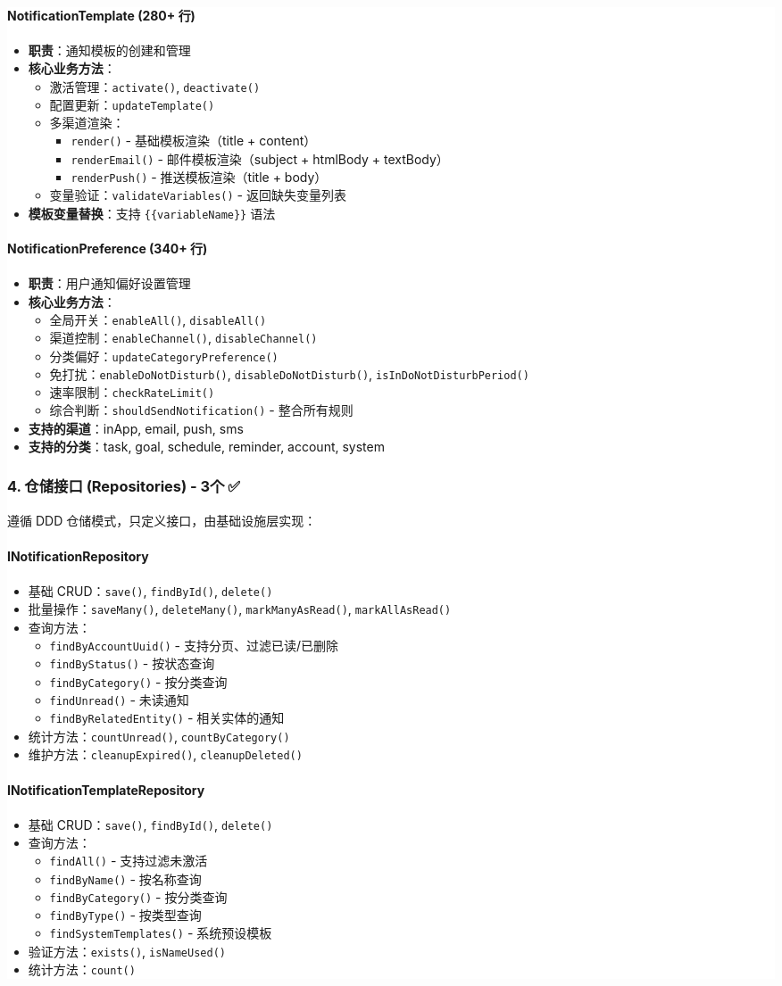 #### **NotificationTemplate** (280+ 行)
- **职责**：通知模板的创建和管理
- **核心业务方法**：
  - 激活管理：`activate()`, `deactivate()`
  - 配置更新：`updateTemplate()`
  - 多渠道渲染：
    - `render()` - 基础模板渲染（title + content）
    - `renderEmail()` - 邮件模板渲染（subject + htmlBody + textBody）
    - `renderPush()` - 推送模板渲染（title + body）
  - 变量验证：`validateVariables()` - 返回缺失变量列表
- **模板变量替换**：支持 `{{variableName}}` 语法

#### **NotificationPreference** (340+ 行)
- **职责**：用户通知偏好设置管理
- **核心业务方法**：
  - 全局开关：`enableAll()`, `disableAll()`
  - 渠道控制：`enableChannel()`, `disableChannel()`
  - 分类偏好：`updateCategoryPreference()`
  - 免打扰：`enableDoNotDisturb()`, `disableDoNotDisturb()`, `isInDoNotDisturbPeriod()`
  - 速率限制：`checkRateLimit()`
  - 综合判断：`shouldSendNotification()` - 整合所有规则
- **支持的渠道**：inApp, email, push, sms
- **支持的分类**：task, goal, schedule, reminder, account, system

### 4. 仓储接口 (Repositories) - 3个 ✅

遵循 DDD 仓储模式，只定义接口，由基础设施层实现：

#### **INotificationRepository**
- 基础 CRUD：`save()`, `findById()`, `delete()`
- 批量操作：`saveMany()`, `deleteMany()`, `markManyAsRead()`, `markAllAsRead()`
- 查询方法：
  - `findByAccountUuid()` - 支持分页、过滤已读/已删除
  - `findByStatus()` - 按状态查询
  - `findByCategory()` - 按分类查询
  - `findUnread()` - 未读通知
  - `findByRelatedEntity()` - 相关实体的通知
- 统计方法：`countUnread()`, `countByCategory()`
- 维护方法：`cleanupExpired()`, `cleanupDeleted()`

#### **INotificationTemplateRepository**
- 基础 CRUD：`save()`, `findById()`, `delete()`
- 查询方法：
  - `findAll()` - 支持过滤未激活
  - `findByName()` - 按名称查询
  - `findByCategory()` - 按分类查询
  - `findByType()` - 按类型查询
  - `findSystemTemplates()` - 系统预设模板
- 验证方法：`exists()`, `isNameUsed()`
- 统计方法：`count()`
